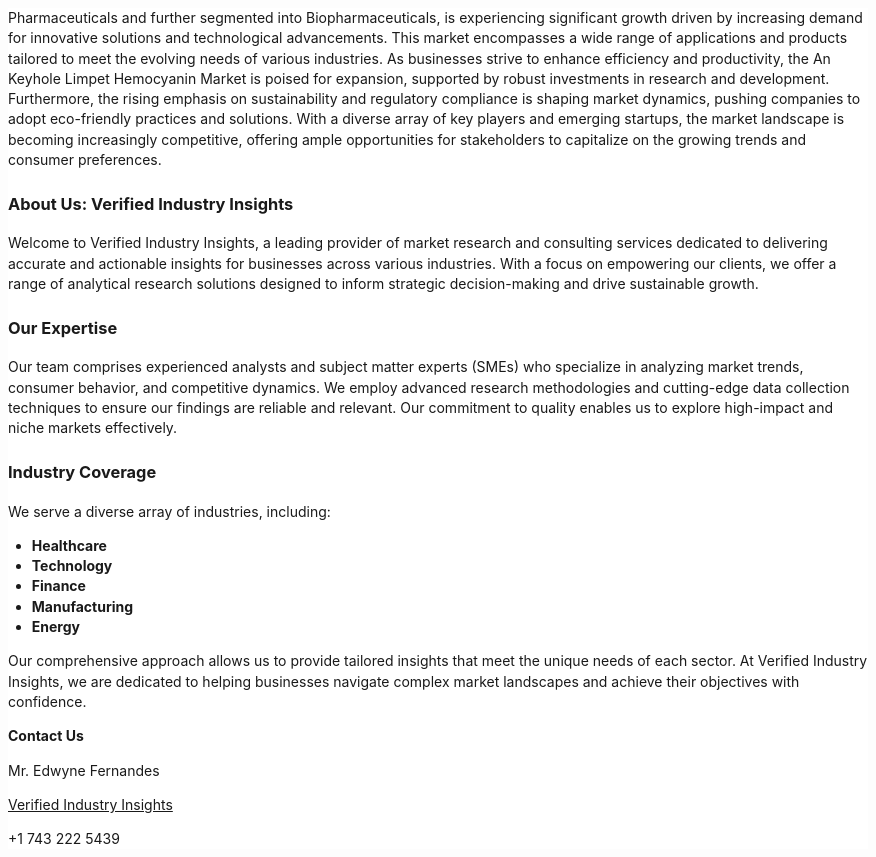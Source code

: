 Pharmaceuticals and further segmented into Biopharmaceuticals, is experiencing significant growth driven by increasing demand for innovative solutions and technological advancements. This market encompasses a wide range of applications and products tailored to meet the evolving needs of various industries. As businesses strive to enhance efficiency and productivity, the An Keyhole Limpet Hemocyanin Market is poised for expansion, supported by robust investments in research and development. Furthermore, the rising emphasis on sustainability and regulatory compliance is shaping market dynamics, pushing companies to adopt eco-friendly practices and solutions. With a diverse array of key players and emerging startups, the market landscape is becoming increasingly competitive, offering ample opportunities for stakeholders to capitalize on the growing trends and consumer preferences.</p><h3>About Us: Verified Industry Insights</h3><p>Welcome to Verified Industry Insights, a leading provider of market research and consulting services dedicated to delivering accurate and actionable insights for businesses across various industries. With a focus on empowering our clients, we offer a range of analytical research solutions designed to inform strategic decision-making and drive sustainable growth.</p><h3>Our Expertise</h3><p>Our team comprises experienced analysts and subject matter experts (SMEs) who specialize in analyzing market trends, consumer behavior, and competitive dynamics. We employ advanced research methodologies and cutting-edge data collection techniques to ensure our findings are reliable and relevant. Our commitment to quality enables us to explore high-impact and niche markets effectively.</p><h3>Industry Coverage</h3><p>We serve a diverse array of industries, including:</p><ul><li><strong>Healthcare</strong></li><li><strong>Technology</strong></li><li><strong>Finance</strong></li><li><strong>Manufacturing</strong></li><li><strong>Energy</strong></li></ul><p>Our comprehensive approach allows us to provide tailored insights that meet the unique needs of each sector. At Verified Industry Insights, we are dedicated to helping businesses navigate complex market landscapes and achieve their objectives with confidence.</p><p><strong>Contact Us</strong></p><p>Mr. Edwyne Fernandes</p><p><a href="https://www.verifiedindustryinsights.com/">Verified Industry Insights</a></p><p>+1 743 222 5439</p>
